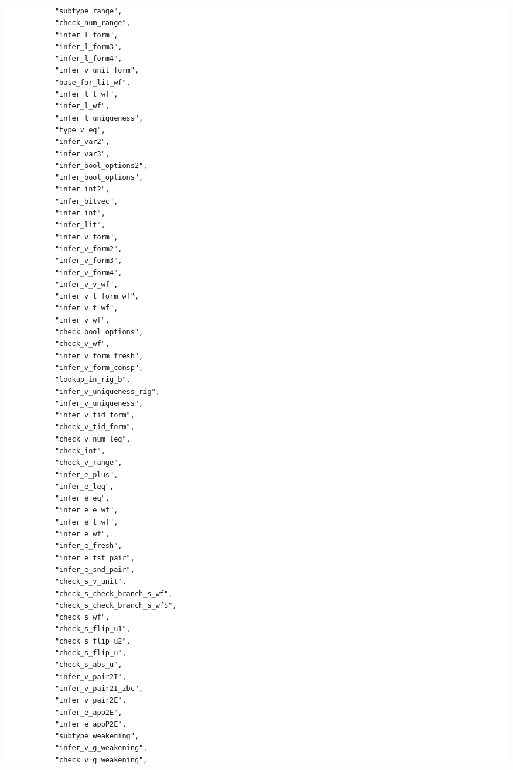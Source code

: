                 "subtype_range",
                "check_num_range",
                "infer_l_form",
                "infer_l_form3",
                "infer_l_form4",
                "infer_v_unit_form",
                "base_for_lit_wf",
                "infer_l_t_wf",
                "infer_l_wf",
                "infer_l_uniqueness",
                "type_v_eq",
                "infer_var2",
                "infer_var3",
                "infer_bool_options2",
                "infer_bool_options",
                "infer_int2",
                "infer_bitvec",
                "infer_int",
                "infer_lit",
                "infer_v_form",
                "infer_v_form2",
                "infer_v_form3",
                "infer_v_form4",
                "infer_v_v_wf",
                "infer_v_t_form_wf",
                "infer_v_t_wf",
                "infer_v_wf",
                "check_bool_options",
                "check_v_wf",
                "infer_v_form_fresh",
                "infer_v_form_consp",
                "lookup_in_rig_b",
                "infer_v_uniqueness_rig",
                "infer_v_uniqueness",
                "infer_v_tid_form",
                "check_v_tid_form",
                "check_v_num_leq",
                "check_int",
                "check_v_range",
                "infer_e_plus",
                "infer_e_leq",
                "infer_e_eq",
                "infer_e_e_wf",
                "infer_e_t_wf",
                "infer_e_wf",
                "infer_e_fresh",
                "infer_e_fst_pair",
                "infer_e_snd_pair",
                "check_s_v_unit",
                "check_s_check_branch_s_wf",
                "check_s_check_branch_s_wfS",
                "check_s_wf",
                "check_s_flip_u1",
                "check_s_flip_u2",
                "check_s_flip_u",
                "check_s_abs_u",
                "infer_v_pair2I",
                "infer_v_pair2I_zbc",
                "infer_v_pair2E",
                "infer_e_app2E",
                "infer_e_appP2E",
                "subtype_weakening",
                "infer_v_g_weakening",
                "check_v_g_weakening",